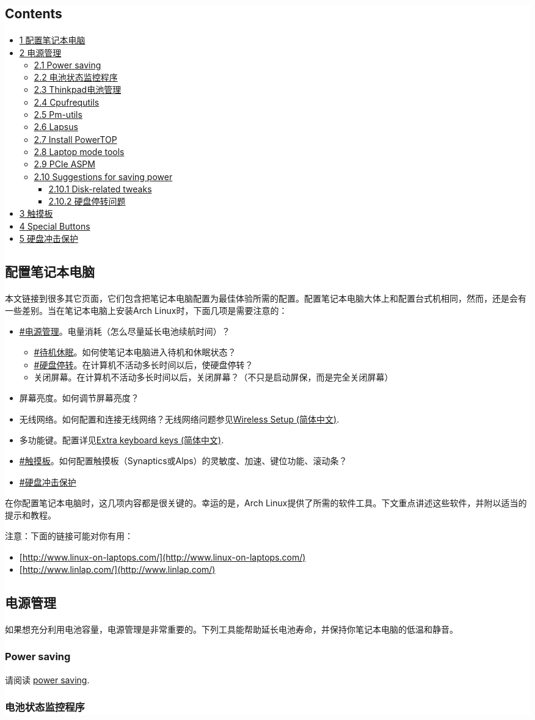 ## Contents

*   [1 配置笔记本电脑](#.E9.85.8D.E7.BD.AE.E7.AC.94.E8.AE.B0.E6.9C.AC.E7.94.B5.E8.84.91)
*   [2 电源管理](#.E7.94.B5.E6.BA.90.E7.AE.A1.E7.90.86)
    *   [2.1 Power saving](#Power_saving)
    *   [2.2 电池状态监控程序](#.E7.94.B5.E6.B1.A0.E7.8A.B6.E6.80.81.E7.9B.91.E6.8E.A7.E7.A8.8B.E5.BA.8F)
    *   [2.3 Thinkpad电池管理](#Thinkpad.E7.94.B5.E6.B1.A0.E7.AE.A1.E7.90.86)
    *   [2.4 Cpufrequtils](#Cpufrequtils)
    *   [2.5 Pm-utils](#Pm-utils)
    *   [2.6 Lapsus](#Lapsus)
    *   [2.7 Install PowerTOP](#Install_PowerTOP)
    *   [2.8 Laptop mode tools](#Laptop_mode_tools)
    *   [2.9 PCIe ASPM](#PCIe_ASPM)
    *   [2.10 Suggestions for saving power](#Suggestions_for_saving_power)
        *   [2.10.1 Disk-related tweaks](#Disk-related_tweaks)
        *   [2.10.2 硬盘停转问题](#.E7.A1.AC.E7.9B.98.E5.81.9C.E8.BD.AC.E9.97.AE.E9.A2.98)
*   [3 触摸板](#.E8.A7.A6.E6.91.B8.E6.9D.BF)
*   [4 Special Buttons](#Special_Buttons)
*   [5 硬盘冲击保护](#.E7.A1.AC.E7.9B.98.E5.86.B2.E5.87.BB.E4.BF.9D.E6.8A.A4)

## 配置笔记本电脑

本文链接到很多其它页面，它们包含把笔记本电脑配置为最佳体验所需的配置。配置笔记本电脑大体上和配置台式机相同，然而，还是会有一些差别。当在笔记本电脑上安装Arch Linux时，下面几项是需要注意的：

*   [#电源管理](#.E7.94.B5.E6.BA.90.E7.AE.A1.E7.90.86)。电量消耗（怎么尽量延长电池续航时间）？
    *   [#待机休眠](#.E5.BE.85.E6.9C.BA.E4.BC.91.E7.9C.A0)。如何使笔记本电脑进入待机和休眠状态？
    *   [#硬盘停转](#.E7.A1.AC.E7.9B.98.E5.81.9C.E8.BD.AC.E9.97.AE.E9.A2.98)。在计算机不活动多长时间以后，使硬盘停转？
    *   关闭屏幕。在计算机不活动多长时间以后，关闭屏幕？（不只是启动屏保，而是完全关闭屏幕）

*   屏幕亮度。如何调节屏幕亮度？
*   无线网络。如何配置和连接无线网络？无线网络问题参见[Wireless Setup (简体中文)](/index.php/Wireless_Setup_(%E7%AE%80%E4%BD%93%E4%B8%AD%E6%96%87) "Wireless Setup (简体中文)").
*   多功能键。配置详见[Extra keyboard keys (简体中文)](/index.php/Extra_keyboard_keys_(%E7%AE%80%E4%BD%93%E4%B8%AD%E6%96%87) "Extra keyboard keys (简体中文)").
*   [#触摸板](#.E8.A7.A6.E6.91.B8.E6.9D.BF)。如何配置触摸板（Synaptics或Alps）的灵敏度、加速、键位功能、滚动条？
*   [#硬盘冲击保护](#.E7.A1.AC.E7.9B.98.E5.86.B2.E5.87.BB.E4.BF.9D.E6.8A.A4)

在你配置笔记本电脑时，这几项内容都是很关键的。幸运的是，Arch Linux提供了所需的软件工具。下文重点讲述这些软件，并附以适当的提示和教程。

注意：下面的链接可能对你有用：

*   [http://www.linux-on-laptops.com/](http://www.linux-on-laptops.com/)
*   [http://www.linlap.com/](http://www.linlap.com/)

## 电源管理

如果想充分利用电池容量，电源管理是非常重要的。下列工具能帮助延长电池寿命，并保持你笔记本电脑的低温和静音。

### Power saving

请阅读 [power saving](/index.php/Power_saving "Power saving").

### 电池状态监控程序

